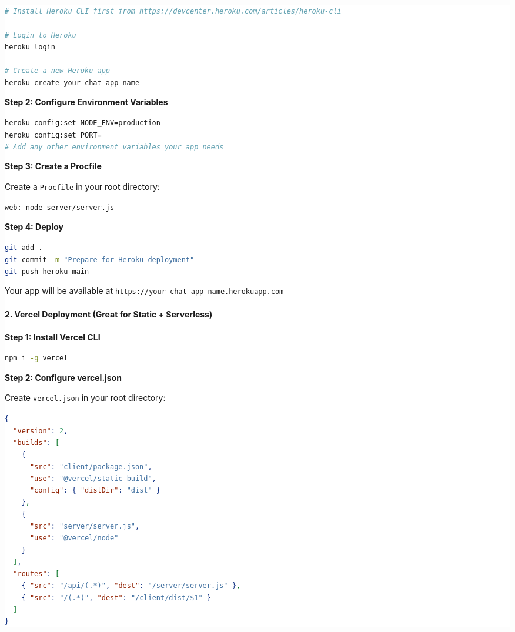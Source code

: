 ```bash
# Install Heroku CLI first from https://devcenter.heroku.com/articles/heroku-cli

# Login to Heroku
heroku login

# Create a new Heroku app
heroku create your-chat-app-name
```

**Step 2: Configure Environment Variables**

```bash
heroku config:set NODE_ENV=production
heroku config:set PORT=
# Add any other environment variables your app needs
```

**Step 3: Create a Procfile**

Create a `Procfile` in your root directory:

```
web: node server/server.js
```

**Step 4: Deploy**

```bash
git add .
git commit -m "Prepare for Heroku deployment"
git push heroku main
```

Your app will be available at `https://your-chat-app-name.herokuapp.com`

#### 2. Vercel Deployment (Great for Static + Serverless)

**Step 1: Install Vercel CLI**

```bash
npm i -g vercel
```

**Step 2: Configure vercel.json**

Create `vercel.json` in your root directory:

```json
{
  "version": 2,
  "builds": [
    {
      "src": "client/package.json",
      "use": "@vercel/static-build",
      "config": { "distDir": "dist" }
    },
    {
      "src": "server/server.js",
      "use": "@vercel/node"
    }
  ],
  "routes": [
    { "src": "/api/(.*)", "dest": "/server/server.js" },
    { "src": "/(.*)", "dest": "/client/dist/$1" }
  ]
}
```
